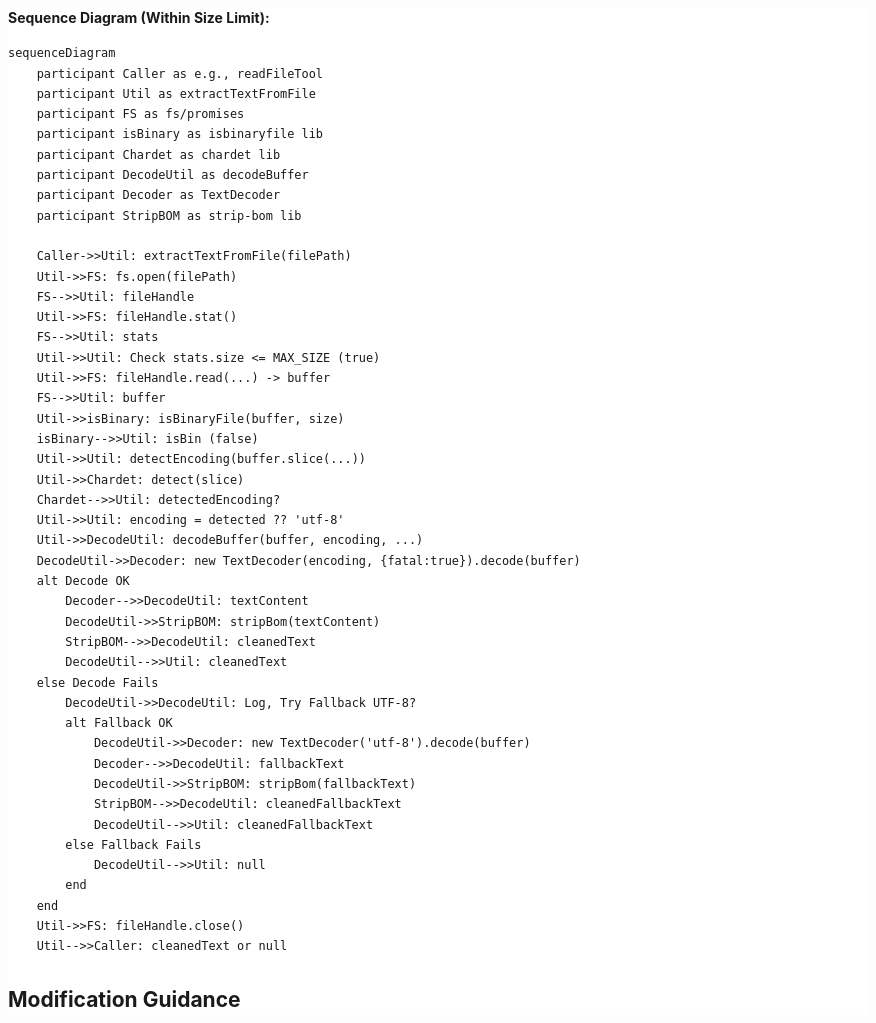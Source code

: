 **Sequence Diagram (Within Size Limit):**

```mermaid
sequenceDiagram
    participant Caller as e.g., readFileTool
    participant Util as extractTextFromFile
    participant FS as fs/promises
    participant isBinary as isbinaryfile lib
    participant Chardet as chardet lib
    participant DecodeUtil as decodeBuffer
    participant Decoder as TextDecoder
    participant StripBOM as strip-bom lib

    Caller->>Util: extractTextFromFile(filePath)
    Util->>FS: fs.open(filePath)
    FS-->>Util: fileHandle
    Util->>FS: fileHandle.stat()
    FS-->>Util: stats
    Util->>Util: Check stats.size <= MAX_SIZE (true)
    Util->>FS: fileHandle.read(...) -> buffer
    FS-->>Util: buffer
    Util->>isBinary: isBinaryFile(buffer, size)
    isBinary-->>Util: isBin (false)
    Util->>Util: detectEncoding(buffer.slice(...))
    Util->>Chardet: detect(slice)
    Chardet-->>Util: detectedEncoding?
    Util->>Util: encoding = detected ?? 'utf-8'
    Util->>DecodeUtil: decodeBuffer(buffer, encoding, ...)
    DecodeUtil->>Decoder: new TextDecoder(encoding, {fatal:true}).decode(buffer)
    alt Decode OK
        Decoder-->>DecodeUtil: textContent
        DecodeUtil->>StripBOM: stripBom(textContent)
        StripBOM-->>DecodeUtil: cleanedText
        DecodeUtil-->>Util: cleanedText
    else Decode Fails
        DecodeUtil->>DecodeUtil: Log, Try Fallback UTF-8?
        alt Fallback OK
            DecodeUtil->>Decoder: new TextDecoder('utf-8').decode(buffer)
            Decoder-->>DecodeUtil: fallbackText
            DecodeUtil->>StripBOM: stripBom(fallbackText)
            StripBOM-->>DecodeUtil: cleanedFallbackText
            DecodeUtil-->>Util: cleanedFallbackText
        else Fallback Fails
            DecodeUtil-->>Util: null
        end
    end
    Util->>FS: fileHandle.close()
    Util-->>Caller: cleanedText or null

```

## Modification Guidance
